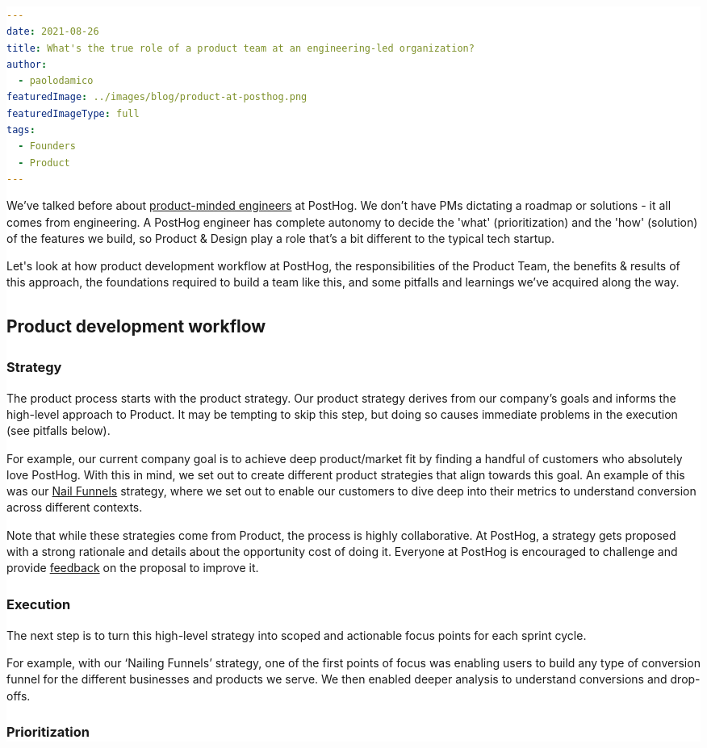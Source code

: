```yaml
---
date: 2021-08-26
title: What's the true role of a product team at an engineering-led organization?
author:
  - paolodamico
featuredImage: ../images/blog/product-at-posthog.png
featuredImageType: full
tags:
  - Founders
  - Product
---
```


We’ve talked before about [product-minded engineers](/blog/what-is-a-product-engineer) at PostHog. We don’t have PMs dictating a roadmap or solutions - it all comes from engineering. A PostHog engineer has complete autonomy to decide the 'what' (prioritization) and the 'how' (solution) of the features we build, so Product & Design play a role that’s a bit different to the typical tech startup. 

Let's look at how product development workflow at PostHog, the responsibilities of the Product Team, the benefits & results of this approach, the foundations required to build a team like this, and some pitfalls and learnings we’ve acquired along the way.

## Product development workflow

### Strategy 

The product process starts with the product strategy. Our product strategy derives from our company’s goals and informs the high-level approach to Product. It may be tempting to skip this step, but doing so causes immediate problems in the execution (see pitfalls below).

For example, our current company goal is to achieve deep product/market fit by finding a handful of customers who absolutely love PostHog. With this in mind, we set out to create different product strategies that align towards this goal. An example of this was our [Nail Funnels](https://posthog.com/blog/new-vp-nailing-funnels) strategy, where we set out to enable our customers to dive deep into their metrics to understand conversion across different contexts.

Note that while these strategies come from Product, the process is highly collaborative. At PostHog, a strategy gets proposed with a strong rationale and details about the opportunity cost of doing it. Everyone at PostHog is encouraged to challenge and provide [feedback](https://posthog.com/handbook/people/feedback) on the proposal to improve it.

### Execution

The next step is to turn this high-level strategy into scoped and actionable focus points for each sprint cycle.

For example, with our ‘Nailing Funnels’ strategy, one of the first points of focus was enabling users to build any type of conversion funnel for the different businesses and products we serve. We then enabled deeper analysis to understand conversions and drop-offs.

### Prioritization
